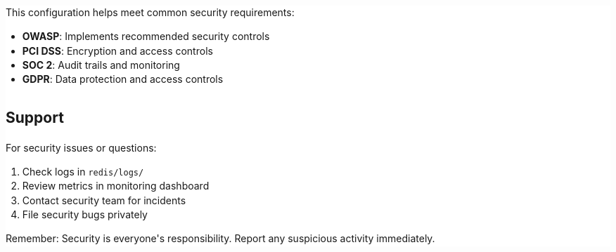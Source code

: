 This configuration helps meet common security requirements:

- **OWASP**: Implements recommended security controls
- **PCI DSS**: Encryption and access controls
- **SOC 2**: Audit trails and monitoring
- **GDPR**: Data protection and access controls

## Support

For security issues or questions:

1. Check logs in `redis/logs/`
2. Review metrics in monitoring dashboard
3. Contact security team for incidents
4. File security bugs privately

Remember: Security is everyone's responsibility. Report any suspicious activity immediately.